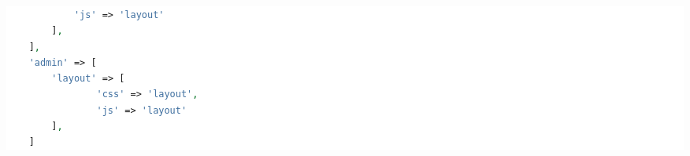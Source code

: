 ```php
            'js' => 'layout'
        ],
    ],
    'admin' => [
        'layout' => [
                'css' => 'layout',
                'js' => 'layout'
        ],
    ]
```   





